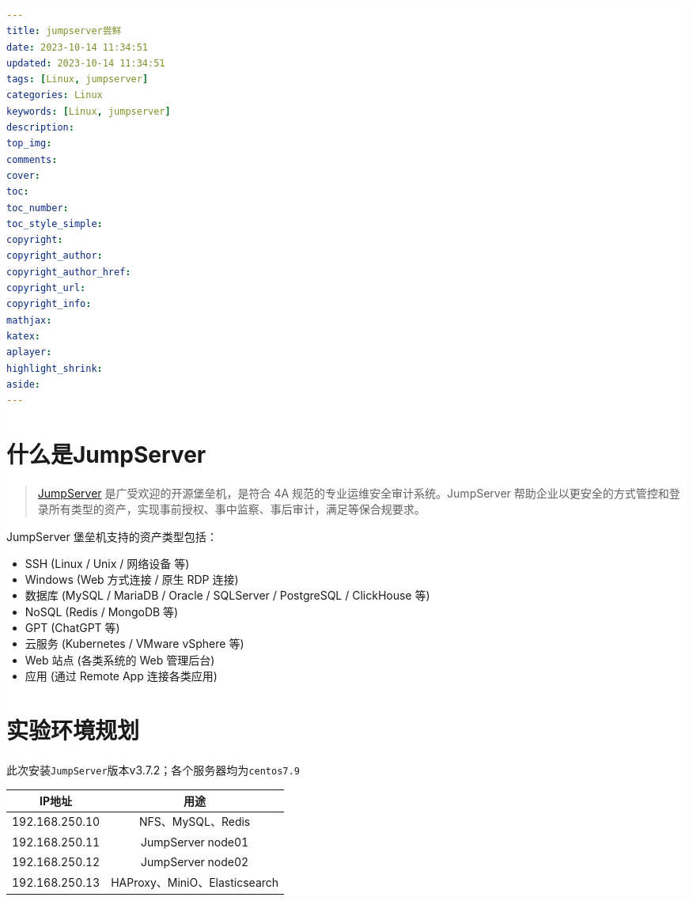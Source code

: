 ```yaml
---
title: jumpserver尝鲜
date: 2023-10-14 11:34:51
updated: 2023-10-14 11:34:51
tags: [Linux, jumpserver]
categories: Linux
keywords: [Linux, jumpserver]
description:
top_img:
comments:
cover:
toc:
toc_number:
toc_style_simple:
copyright:
copyright_author:
copyright_author_href:
copyright_url:
copyright_info:
mathjax:
katex:
aplayer:
highlight_shrink:
aside:
---
```

# 什么是JumpServer

> [JumpServer](https://jumpserver.org) 是广受欢迎的开源堡垒机，是符合 4A 规范的专业运维安全审计系统。JumpServer 帮助企业以更安全的方式管控和登录所有类型的资产，实现事前授权、事中监察、事后审计，满足等保合规要求。

JumpServer 堡垒机支持的资产类型包括：

- SSH (Linux / Unix / 网络设备 等)
- Windows (Web 方式连接 / 原生 RDP 连接)
- 数据库 (MySQL / MariaDB / Oracle / SQLServer / PostgreSQL / ClickHouse 等)
- NoSQL (Redis / MongoDB 等)
- GPT (ChatGPT 等)
- 云服务 (Kubernetes / VMware vSphere 等)
- Web 站点 (各类系统的 Web 管理后台)
- 应用 (通过 Remote App 连接各类应用)



# 实验环境规划

此次安装`JumpServer`版本v3.7.2；各个服务器均为`centos7.9`

|     IP地址     |             用途              |
| :------------: | :---------------------------: |
| 192.168.250.10 |       NFS、MySQL、Redis       |
| 192.168.250.11 |       JumpServer node01       |
| 192.168.250.12 |       JumpServer node02       |
| 192.168.250.13 | HAProxy、MiniO、Elasticsearch |
